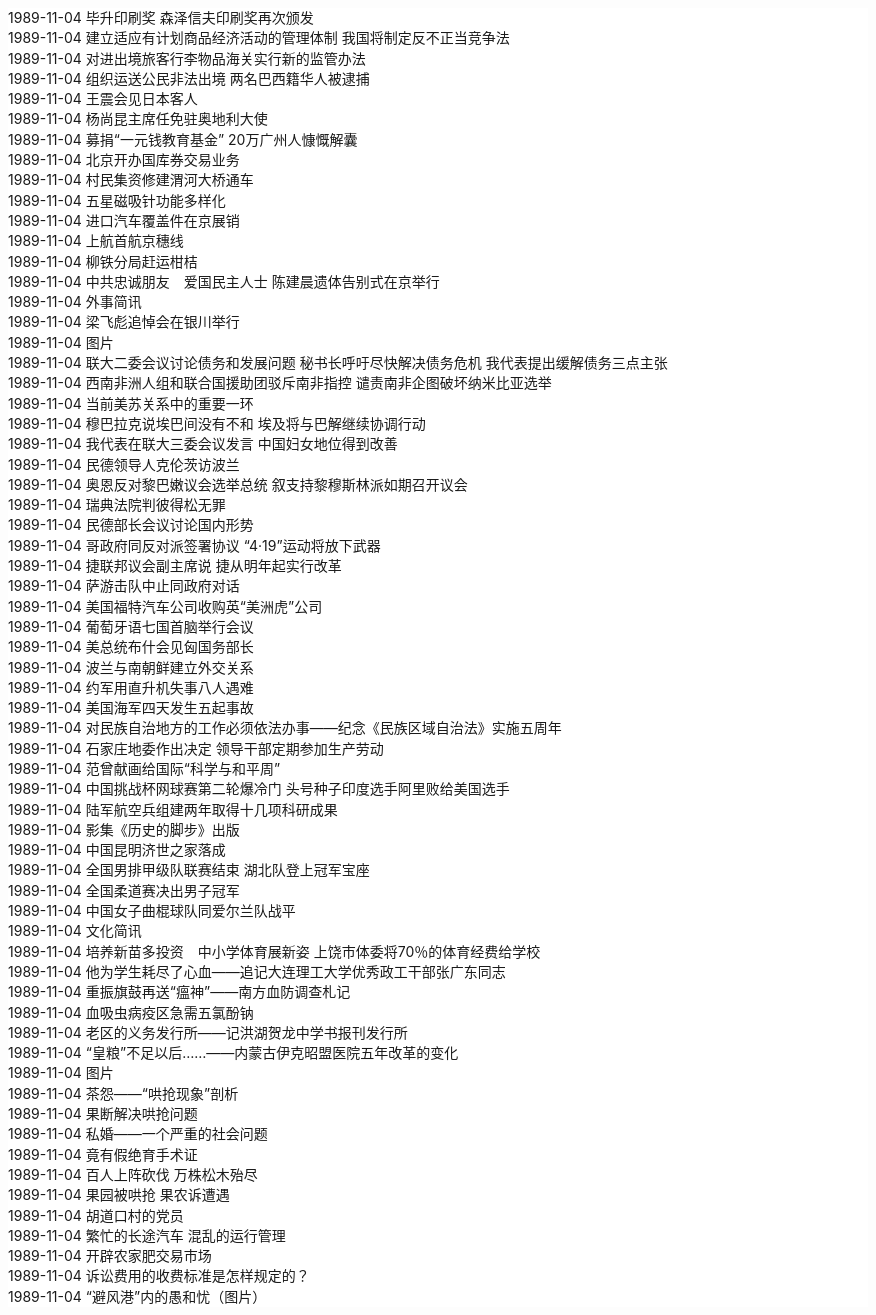 1989-11-04 毕升印刷奖  森泽信夫印刷奖再次颁发  
1989-11-04 建立适应有计划商品经济活动的管理体制  我国将制定反不正当竞争法  
1989-11-04 对进出境旅客行李物品海关实行新的监管办法  
1989-11-04 组织运送公民非法出境  两名巴西籍华人被逮捕  
1989-11-04 王震会见日本客人  
1989-11-04 杨尚昆主席任免驻奥地利大使  
1989-11-04 募捐“一元钱教育基金”  20万广州人慷慨解囊  
1989-11-04 北京开办国库券交易业务  
1989-11-04 村民集资修建渭河大桥通车  
1989-11-04 五星磁吸针功能多样化  
1989-11-04 进口汽车覆盖件在京展销  
1989-11-04 上航首航京穗线  
1989-11-04 柳铁分局赶运柑桔  
1989-11-04 中共忠诚朋友　爱国民主人士  陈建晨遗体告别式在京举行  
1989-11-04 外事简讯  
1989-11-04 梁飞彪追悼会在银川举行  
1989-11-04 图片  
1989-11-04 联大二委会议讨论债务和发展问题  秘书长呼吁尽快解决债务危机  我代表提出缓解债务三点主张  
1989-11-04 西南非洲人组和联合国援助团驳斥南非指控  谴责南非企图破坏纳米比亚选举  
1989-11-04 当前美苏关系中的重要一环  
1989-11-04 穆巴拉克说埃巴间没有不和  埃及将与巴解继续协调行动  
1989-11-04 我代表在联大三委会议发言  中国妇女地位得到改善  
1989-11-04 民德领导人克伦茨访波兰  
1989-11-04 奥恩反对黎巴嫩议会选举总统  叙支持黎穆斯林派如期召开议会  
1989-11-04 瑞典法院判彼得松无罪  
1989-11-04 民德部长会议讨论国内形势  
1989-11-04 哥政府同反对派签署协议  “4·19”运动将放下武器  
1989-11-04 捷联邦议会副主席说  捷从明年起实行改革  
1989-11-04 萨游击队中止同政府对话  
1989-11-04 美国福特汽车公司收购英“美洲虎”公司  
1989-11-04 葡萄牙语七国首脑举行会议  
1989-11-04 美总统布什会见匈国务部长  
1989-11-04 波兰与南朝鲜建立外交关系  
1989-11-04 约军用直升机失事八人遇难  
1989-11-04 美国海军四天发生五起事故  
1989-11-04 对民族自治地方的工作必须依法办事——纪念《民族区域自治法》实施五周年  
1989-11-04 石家庄地委作出决定  领导干部定期参加生产劳动  
1989-11-04 范曾献画给国际“科学与和平周”  
1989-11-04 中国挑战杯网球赛第二轮爆冷门  头号种子印度选手阿里败给美国选手  
1989-11-04 陆军航空兵组建两年取得十几项科研成果  
1989-11-04 影集《历史的脚步》出版  
1989-11-04 中国昆明济世之家落成  
1989-11-04 全国男排甲级队联赛结束  湖北队登上冠军宝座  
1989-11-04 全国柔道赛决出男子冠军  
1989-11-04 中国女子曲棍球队同爱尔兰队战平  
1989-11-04 文化简讯  
1989-11-04 培养新苗多投资　中小学体育展新姿  上饶市体委将70％的体育经费给学校  
1989-11-04 他为学生耗尽了心血——追记大连理工大学优秀政工干部张广东同志  
1989-11-04 重振旗鼓再送“瘟神”——南方血防调查札记  
1989-11-04 血吸虫病疫区急需五氯酚钠  
1989-11-04 老区的义务发行所——记洪湖贺龙中学书报刊发行所  
1989-11-04 “皇粮”不足以后……——内蒙古伊克昭盟医院五年改革的变化  
1989-11-04 图片  
1989-11-04 茶怨——“哄抢现象”剖析  
1989-11-04 果断解决哄抢问题  
1989-11-04 私婚——一个严重的社会问题  
1989-11-04 竟有假绝育手术证  
1989-11-04 百人上阵砍伐  万株松木殆尽  
1989-11-04 果园被哄抢  果农诉遭遇  
1989-11-04 胡道口村的党员  
1989-11-04 繁忙的长途汽车  混乱的运行管理  
1989-11-04 开辟农家肥交易市场  
1989-11-04 诉讼费用的收费标准是怎样规定的？  
1989-11-04 “避风港”内的愚和忧（图片）  